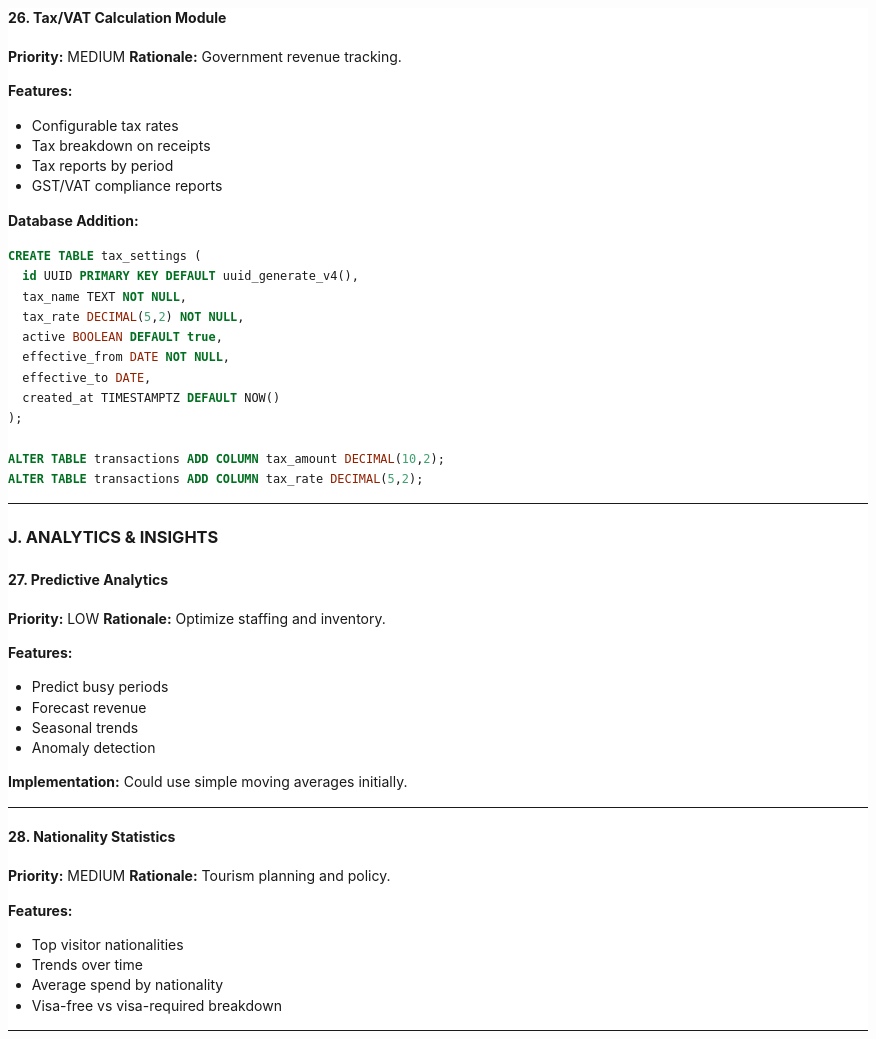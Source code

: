 
#### 26. **Tax/VAT Calculation Module**
**Priority:** MEDIUM
**Rationale:** Government revenue tracking.

**Features:**
- Configurable tax rates
- Tax breakdown on receipts
- Tax reports by period
- GST/VAT compliance reports

**Database Addition:**
```sql
CREATE TABLE tax_settings (
  id UUID PRIMARY KEY DEFAULT uuid_generate_v4(),
  tax_name TEXT NOT NULL,
  tax_rate DECIMAL(5,2) NOT NULL,
  active BOOLEAN DEFAULT true,
  effective_from DATE NOT NULL,
  effective_to DATE,
  created_at TIMESTAMPTZ DEFAULT NOW()
);

ALTER TABLE transactions ADD COLUMN tax_amount DECIMAL(10,2);
ALTER TABLE transactions ADD COLUMN tax_rate DECIMAL(5,2);
```

---

### **J. ANALYTICS & INSIGHTS**

#### 27. **Predictive Analytics**
**Priority:** LOW
**Rationale:** Optimize staffing and inventory.

**Features:**
- Predict busy periods
- Forecast revenue
- Seasonal trends
- Anomaly detection

**Implementation:** Could use simple moving averages initially.

---

#### 28. **Nationality Statistics**
**Priority:** MEDIUM
**Rationale:** Tourism planning and policy.

**Features:**
- Top visitor nationalities
- Trends over time
- Average spend by nationality
- Visa-free vs visa-required breakdown

---